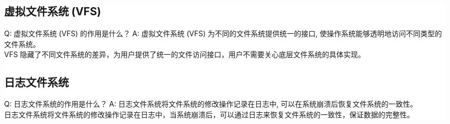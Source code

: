 
## 虚拟文件系统 (VFS)

Q: 虚拟文件系统 (VFS) 的作用是什么？
A: 虚拟文件系统 (VFS) 为不同的文件系统提供统一的接口, 使操作系统能够透明地访问不同类型的文件系统。  
VFS 隐藏了不同文件系统的差异，为用户提供了统一的文件访问接口，用户不需要关心底层文件系统的具体实现。


## 日志文件系统

Q: 日志文件系统的作用是什么？
A: 日志文件系统将文件系统的修改操作记录在日志中, 可以在系统崩溃后恢复文件系统的一致性。  
日志文件系统将文件系统的修改操作记录在日志中，当系统崩溃后，可以通过日志来恢复文件系统的一致性，保证数据的完整性。
